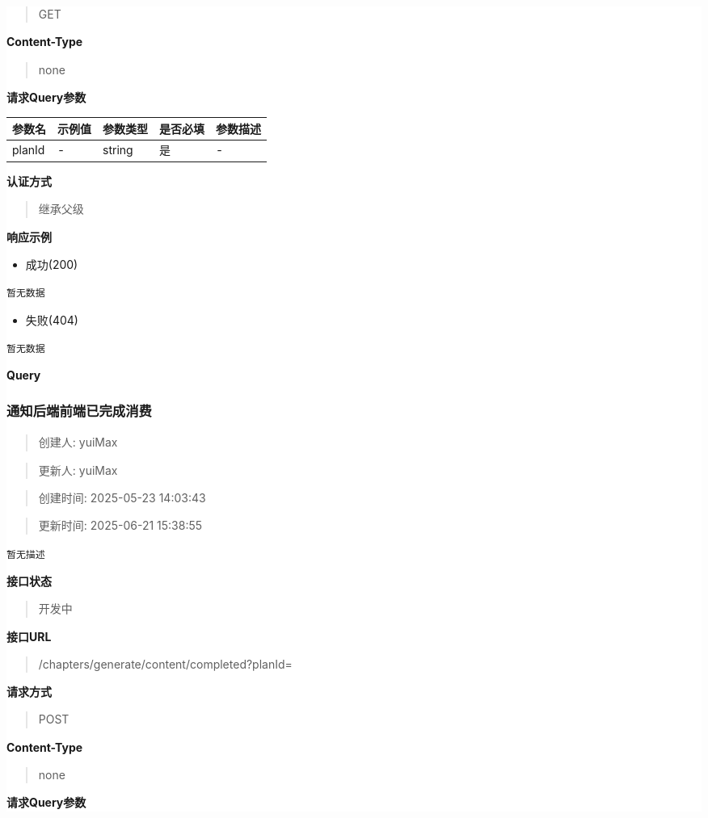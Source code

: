 > GET

**Content-Type**

> none

**请求Query参数**

| 参数名 | 示例值 | 参数类型 | 是否必填 | 参数描述 |
| --- | --- | ---- | ---- | ---- |
| planId | - | string | 是 | - |

**认证方式**

> 继承父级

**响应示例**

* 成功(200)

```javascript
暂无数据
```

* 失败(404)

```javascript
暂无数据
```

**Query**

### 通知后端前端已完成消费

> 创建人: yuiMax

> 更新人: yuiMax

> 创建时间: 2025-05-23 14:03:43

> 更新时间: 2025-06-21 15:38:55

```text
暂无描述
```

**接口状态**

> 开发中

**接口URL**

> /chapters/generate/content/completed?planId=

**请求方式**

> POST

**Content-Type**

> none

**请求Query参数**
